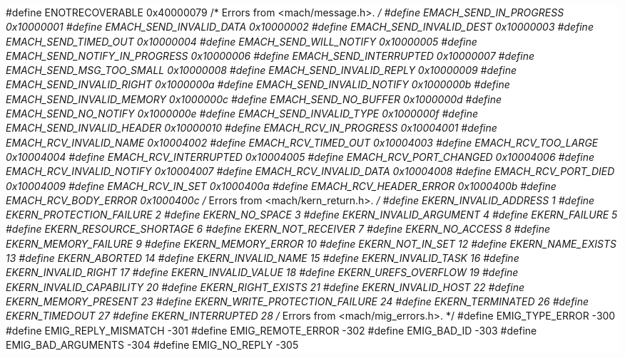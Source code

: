 #define ENOTRECOVERABLE                0x40000079
/* Errors from <mach/message.h>.  */
#define EMACH_SEND_IN_PROGRESS         0x10000001
#define EMACH_SEND_INVALID_DATA        0x10000002
#define EMACH_SEND_INVALID_DEST        0x10000003
#define EMACH_SEND_TIMED_OUT           0x10000004
#define EMACH_SEND_WILL_NOTIFY         0x10000005
#define EMACH_SEND_NOTIFY_IN_PROGRESS  0x10000006
#define EMACH_SEND_INTERRUPTED         0x10000007
#define EMACH_SEND_MSG_TOO_SMALL       0x10000008
#define EMACH_SEND_INVALID_REPLY       0x10000009
#define EMACH_SEND_INVALID_RIGHT       0x1000000a
#define EMACH_SEND_INVALID_NOTIFY      0x1000000b
#define EMACH_SEND_INVALID_MEMORY      0x1000000c
#define EMACH_SEND_NO_BUFFER           0x1000000d
#define EMACH_SEND_NO_NOTIFY           0x1000000e
#define EMACH_SEND_INVALID_TYPE        0x1000000f
#define EMACH_SEND_INVALID_HEADER      0x10000010
#define EMACH_RCV_IN_PROGRESS          0x10004001
#define EMACH_RCV_INVALID_NAME         0x10004002
#define EMACH_RCV_TIMED_OUT            0x10004003
#define EMACH_RCV_TOO_LARGE            0x10004004
#define EMACH_RCV_INTERRUPTED          0x10004005
#define EMACH_RCV_PORT_CHANGED         0x10004006
#define EMACH_RCV_INVALID_NOTIFY       0x10004007
#define EMACH_RCV_INVALID_DATA         0x10004008
#define EMACH_RCV_PORT_DIED            0x10004009
#define EMACH_RCV_IN_SET               0x1000400a
#define EMACH_RCV_HEADER_ERROR         0x1000400b
#define EMACH_RCV_BODY_ERROR           0x1000400c
/* Errors from <mach/kern_return.h>.  */
#define EKERN_INVALID_ADDRESS          1
#define EKERN_PROTECTION_FAILURE       2
#define EKERN_NO_SPACE                 3
#define EKERN_INVALID_ARGUMENT         4
#define EKERN_FAILURE                  5
#define EKERN_RESOURCE_SHORTAGE        6
#define EKERN_NOT_RECEIVER             7
#define EKERN_NO_ACCESS                8
#define EKERN_MEMORY_FAILURE           9
#define EKERN_MEMORY_ERROR             10
#define EKERN_NOT_IN_SET               12
#define EKERN_NAME_EXISTS              13
#define EKERN_ABORTED                  14
#define EKERN_INVALID_NAME             15
#define EKERN_INVALID_TASK             16
#define EKERN_INVALID_RIGHT            17
#define EKERN_INVALID_VALUE            18
#define EKERN_UREFS_OVERFLOW           19
#define EKERN_INVALID_CAPABILITY       20
#define EKERN_RIGHT_EXISTS             21
#define EKERN_INVALID_HOST             22
#define EKERN_MEMORY_PRESENT           23
#define EKERN_WRITE_PROTECTION_FAILURE 24
#define EKERN_TERMINATED               26
#define EKERN_TIMEDOUT                 27
#define EKERN_INTERRUPTED              28
/* Errors from <mach/mig_errors.h>.  */
#define EMIG_TYPE_ERROR                -300
#define EMIG_REPLY_MISMATCH            -301
#define EMIG_REMOTE_ERROR              -302
#define EMIG_BAD_ID                    -303
#define EMIG_BAD_ARGUMENTS             -304
#define EMIG_NO_REPLY                  -305